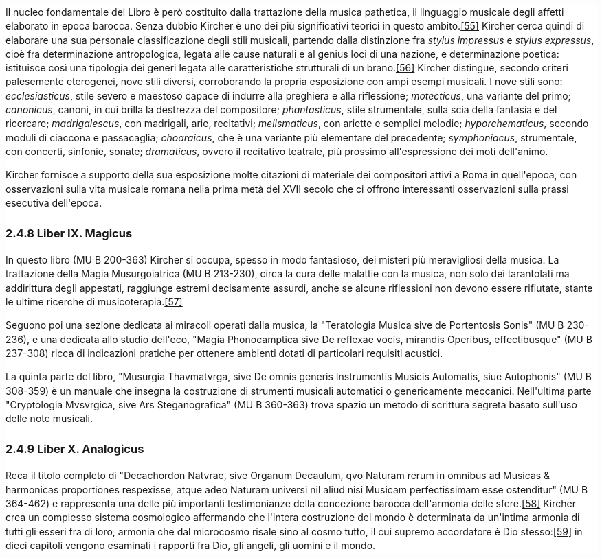 Il nucleo fondamentale del Libro &egrave; per&ograve; costituito dalla trattazione della musica pathetica, il linguaggio musicale degli affetti elaborato in epoca barocca. Senza dubbio Kircher &egrave; uno dei pi&ugrave; significativi teorici in questo ambito.<a class="footnote-link" href="#" data-toggle="modal" data-target="#fnModal" data-footnote="55">[55]</a> Kircher cerca quindi di elaborare una sua personale classificazione degli stili musicali, partendo dalla distinzione fra <em>stylus impressus</em> e <em>stylus expressus</em>, cio&egrave; fra determinazione antropologica, legata alle cause naturali e al genius loci di una nazione, e determinazione poetica: istituisce cos&igrave; una tipologia dei generi legata alle caratteristiche strutturali di un brano.<a class="footnote-link" href="#" data-toggle="modal" data-target="#fnModal" data-footnote="56">[56]</a> Kircher distingue, secondo criteri palesemente eterogenei, nove stili diversi, corroborando la propria esposizione con ampi esempi musicali. I nove stili sono: <em>ecclesiasticus</em>, stile severo e maestoso capace di indurre alla preghiera e alla riflessione; <em>motecticus</em>, una variante del primo; <em> canonicus</em>, canoni, in cui brilla la destrezza del compositore; <em>phantasticus</em>, stile strumentale, sulla scia della fantasia e del ricercare; <em> madrigalescus</em>, con madrigali, arie, recitativi; <em>melismaticus</em>, con ariette e semplici melodie; <em>hyporchematicus</em>, secondo moduli di ciaccona e passacaglia; <em>choaraicus</em>, che &egrave; una variante pi&ugrave; elementare del precedente; <em>symphoniacus</em>, strumentale, con concerti, sinfonie, sonate; <em>dramaticus</em>, ovvero il recitativo teatrale, pi&ugrave; prossimo all'espressione dei moti dell'animo.

Kircher fornisce a supporto della sua esposizione molte citazioni di materiale dei compositori attivi a Roma in quell'epoca, con osservazioni sulla vita musicale romana nella prima met&agrave; del XVII secolo che ci offrono interessanti osservazioni sulla prassi esecutiva dell'epoca.


### 2.4.8 Liber IX. Magicus

In questo libro (MU B 200-363) Kircher si occupa, spesso in modo fantasioso, dei misteri pi&ugrave; meravigliosi della musica. La trattazione della Magia Musurgoiatrica (MU B 213-230), circa la cura delle malattie con la musica, non solo dei tarantolati ma addirittura degli appestati, raggiunge estremi decisamente assurdi, anche se alcune riflessioni non devono essere rifiutate, stante le ultime ricerche di musicoterapia.<a class="footnote-link" href="#" data-toggle="modal" data-target="#fnModal" data-footnote="57">[57]</a>

Seguono poi una sezione dedicata ai miracoli operati dalla musica, la &#34;Teratologia Musica sive de Portentosis Sonis&#34; (MU B 230-236), e una dedicata allo studio dell'eco, &#34;Magia Phonocamptica sive De reflexae vocis, mirandis Operibus, effectibusque&#34; (MU B 237-308) ricca di indicazioni pratiche per ottenere ambienti dotati di particolari requisiti acustici.

La quinta parte del libro, &#34;Musurgia Thavmatvrga, sive De omnis generis Instrumentis Musicis Automatis, siue Autophonis&#34; (MU B 308-359) &egrave; un manuale che insegna la costruzione di strumenti musicali automatici o genericamente meccanici. Nell'ultima parte &#34;Cryptologia Mvsvrgica, sive Ars Steganografica&#34; (MU B 360-363) trova spazio un metodo di scrittura segreta basato sull'uso delle note musicali.


### 2.4.9 Liber X. Analogicus

Reca il titolo completo di &#34;Decachordon Natvrae, sive Organum Decaulum, qvo Naturam rerum in omnibus ad Musicas &amp; harmonicas proportiones respexisse, atque adeo Naturam universi nil aliud nisi Musicam perfectissimam esse ostenditur&#34; (MU B 364-462) e rappresenta una delle pi&ugrave; importanti testimonianze della concezione barocca dell'armonia delle sfere.<a class="footnote-link" href="#" data-toggle="modal" data-target="#fnModal" data-footnote="58">[58]</a> Kircher crea un complesso sistema cosmologico affermando che l'intera costruzione del mondo &egrave; determinata da un'intima armonia di tutti gli esseri fra di loro, armonia che dal microcosmo risale sino al cosmo tutto, il cui supremo accordatore &egrave; Dio stesso:<a class="footnote-link" href="#" data-toggle="modal" data-target="#fnModal" data-footnote="59">[59]</a> in dieci capitoli vengono esaminati i rapporti fra Dio, gli angeli, gli uomini e il mondo.
